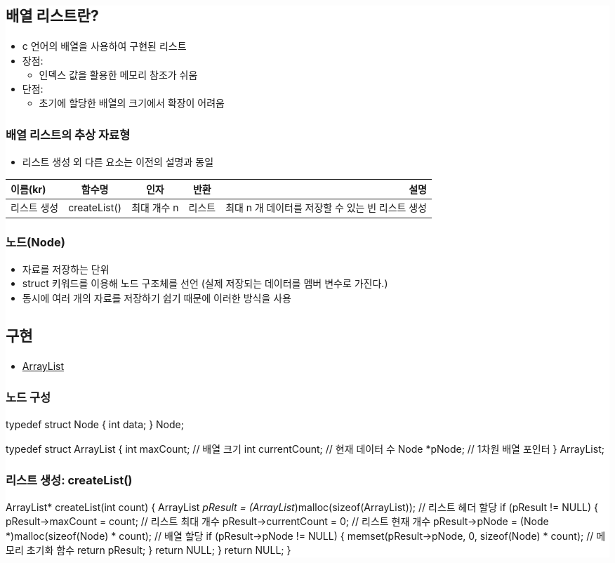 ## 배열 리스트란?
- c 언어의 배열을 사용하여 구현된 리스트
- 장점:
  - 인덱스 값을 활용한 메모리 참조가 쉬움
- 단점:
  - 초기에 할당한 배열의 크기에서 확장이 어려움

### 배열 리스트의 추상 자료형
- 리스트 생성 외 다른 요소는 이전의 설명과 동일

| 이름(kr)    |    함수명    |    인자     |  반환  |                                             설명 |
| :---------- | :----------: | :---------: | :----: | -----------------------------------------------: |
| 리스트 생성 | createList() | 최대 개수 n | 리스트 | 최대 n 개 데이터를 저장할 수 있는 빈 리스트 생성 |

### 노드(Node)
- 자료를 저장하는 단위
- struct 키워드를 이용해 노드 구조체를 선언
    (실제 저장되는 데이터를 멤버 변수로 가진다.)
- 동시에 여러 개의 자료를 저장하기 쉽기 때문에 이러한 방식을 사용

## 구현
- [ArrayList](Data_Structure_and_Algorithms\ArrayList\ArrayList.c)

### 노드 구성
  typedef struct Node
  {
      int data;
  } Node;

  typedef struct ArrayList
  {
      int maxCount;       // 배열 크기
      int currentCount;   // 현재 데이터 수
      Node *pNode;        // 1차원 배열 포인터
  } ArrayList;

### 리스트 생성: createList()
ArrayList* createList(int count)
{
  ArrayList *pResult = (ArrayList*)malloc(sizeof(ArrayList));     // 리스트 헤더 할당
  if (pResult != NULL)
  {
      pResult->maxCount = count;                             // 리스트 최대 개수
      pResult->currentCount = 0;                             // 리스트 현재 개수
      pResult->pNode = (Node *)malloc(sizeof(Node) * count); // 배열 할당
      if (pResult->pNode != NULL)
      {
          memset(pResult->pNode, 0, sizeof(Node) * count); // 메모리 초기화 함수
          return pResult;
      }
      return NULL;
  }
  return NULL;
}
